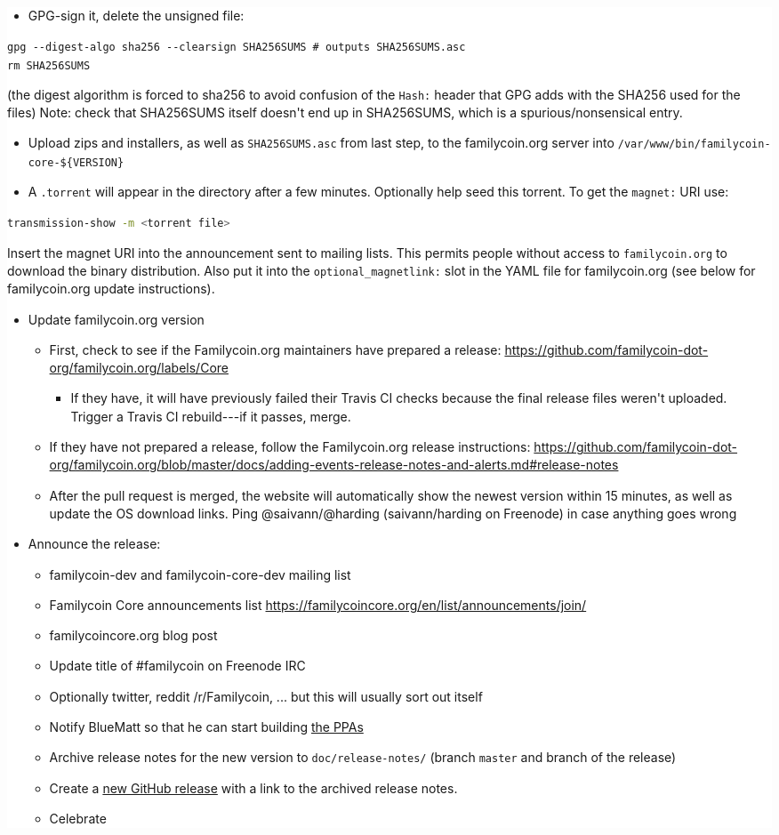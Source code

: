 - GPG-sign it, delete the unsigned file:
```
gpg --digest-algo sha256 --clearsign SHA256SUMS # outputs SHA256SUMS.asc
rm SHA256SUMS
```
(the digest algorithm is forced to sha256 to avoid confusion of the `Hash:` header that GPG adds with the SHA256 used for the files)
Note: check that SHA256SUMS itself doesn't end up in SHA256SUMS, which is a spurious/nonsensical entry.

- Upload zips and installers, as well as `SHA256SUMS.asc` from last step, to the familycoin.org server
  into `/var/www/bin/familycoin-core-${VERSION}`

- A `.torrent` will appear in the directory after a few minutes. Optionally help seed this torrent. To get the `magnet:` URI use:
```bash
transmission-show -m <torrent file>
```
Insert the magnet URI into the announcement sent to mailing lists. This permits
people without access to `familycoin.org` to download the binary distribution.
Also put it into the `optional_magnetlink:` slot in the YAML file for
familycoin.org (see below for familycoin.org update instructions).

- Update familycoin.org version

  - First, check to see if the Familycoin.org maintainers have prepared a
    release: https://github.com/familycoin-dot-org/familycoin.org/labels/Core

      - If they have, it will have previously failed their Travis CI
        checks because the final release files weren't uploaded.
        Trigger a Travis CI rebuild---if it passes, merge.

  - If they have not prepared a release, follow the Familycoin.org release
    instructions: https://github.com/familycoin-dot-org/familycoin.org/blob/master/docs/adding-events-release-notes-and-alerts.md#release-notes

  - After the pull request is merged, the website will automatically show the newest version within 15 minutes, as well
    as update the OS download links. Ping @saivann/@harding (saivann/harding on Freenode) in case anything goes wrong

- Announce the release:

  - familycoin-dev and familycoin-core-dev mailing list

  - Familycoin Core announcements list https://familycoincore.org/en/list/announcements/join/

  - familycoincore.org blog post

  - Update title of #familycoin on Freenode IRC

  - Optionally twitter, reddit /r/Familycoin, ... but this will usually sort out itself

  - Notify BlueMatt so that he can start building [the PPAs](https://launchpad.net/~familycoin/+archive/ubuntu/familycoin)

  - Archive release notes for the new version to `doc/release-notes/` (branch `master` and branch of the release)

  - Create a [new GitHub release](https://github.com/familycoin/familycoin/releases/new) with a link to the archived release notes.

  - Celebrate
